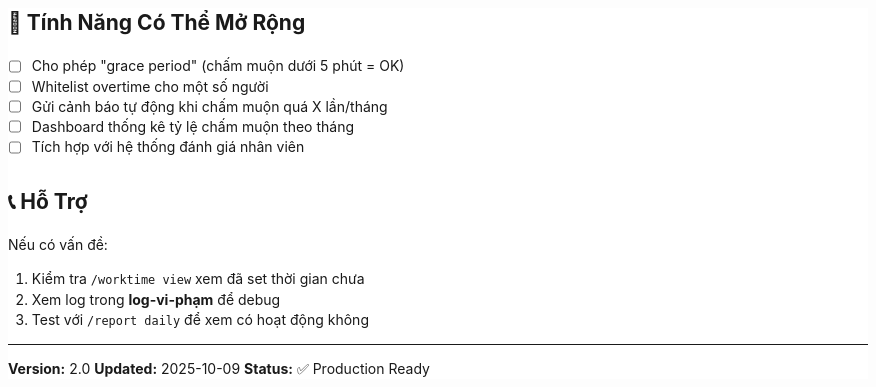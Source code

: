 ## 🔮 Tính Năng Có Thể Mở Rộng

- [ ] Cho phép "grace period" (chấm muộn dưới 5 phút = OK)
- [ ] Whitelist overtime cho một số người
- [ ] Gửi cảnh báo tự động khi chấm muộn quá X lần/tháng
- [ ] Dashboard thống kê tỷ lệ chấm muộn theo tháng
- [ ] Tích hợp với hệ thống đánh giá nhân viên

## 📞 Hỗ Trợ

Nếu có vấn đề:
1. Kiểm tra `/worktime view` xem đã set thời gian chưa
2. Xem log trong **log-vi-phạm** để debug
3. Test với `/report daily` để xem có hoạt động không

---

**Version:** 2.0
**Updated:** 2025-10-09
**Status:** ✅ Production Ready
